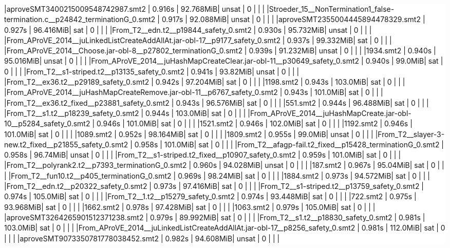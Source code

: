 |aproveSMT3400215009548742987.smt2                            |    0.916s | 92.768MiB| unsat | 0 |  |  |
|Stroeder_15__NonTermination1_false-termination.c__p24842_terminationG_0.smt2 |    0.917s | 92.088MiB| unsat | 0 |  |  |
|aproveSMT2355004445894478329.smt2                            |    0.927s | 96.416MiB| sat | 0 |  |  |
|From_T2__edn.t2__p19844_safety_0.smt2                        |    0.930s | 95.732MiB| unsat | 0 |  |  |
|From_AProVE_2014__juLinkedListCreateAddAllAt.jar-obl-17__p9177_safety_0.smt2 |    0.937s | 99.332MiB| sat | 0 |  |  |
|From_AProVE_2014__Choose.jar-obl-8__p27802_terminationG_0.smt2 |    0.939s | 91.232MiB| unsat | 0 |  |  |
|1934.smt2                                                    |    0.940s | 95.016MiB| unsat | 0 |  |  |
|From_AProVE_2014__juHashMapCreateClear.jar-obl-11__p30649_safety_0.smt2 |    0.940s | 99.0MiB| sat | 0 |  |  |
|From_T2__s1-striped.t2__p13135_safety_0.smt2                 |    0.941s | 93.82MiB| unsat | 0 |  |  |
|From_T2__ex36.t2__p29189_safety_0.smt2                       |    0.942s | 97.204MiB| sat | 0 |  |  |
|1198.smt2                                                    |    0.943s | 103.0MiB| sat | 0 |  |  |
|From_AProVE_2014__juHashMapCreateRemove.jar-obl-11__p6767_safety_0.smt2 |    0.943s | 101.0MiB| sat | 0 |  |  |
|From_T2__ex36.t2_fixed__p23881_safety_0.smt2                 |    0.943s | 96.576MiB| sat | 0 |  |  |
|551.smt2                                                     |    0.944s | 96.488MiB| sat | 0 |  |  |
|From_T2__s1.t2__p18239_safety_0.smt2                         |    0.944s | 103.0MiB| sat | 0 |  |  |
|From_AProVE_2014__juHashMapCreate.jar-obl-10__p5284_safety_0.smt2 |    0.946s | 101.0MiB| sat | 0 |  |  |
|1521.smt2                                                    |    0.946s | 102.0MiB| sat | 0 |  |  |
|1192.smt2                                                    |    0.946s | 101.0MiB| sat | 0 |  |  |
|1089.smt2                                                    |    0.952s | 98.164MiB| sat | 0 |  |  |
|1809.smt2                                                    |    0.955s | 99.0MiB| unsat | 0 |  |  |
|From_T2__slayer-3-new.t2_fixed__p21855_safety_0.smt2         |    0.958s | 101.0MiB| sat | 0 |  |  |
|From_T2__afagp-fail.t2_fixed__p15428_terminationG_0.smt2     |    0.958s | 96.74MiB| unsat | 0 |  |  |
|From_T2__s1-striped.t2_fixed__p10907_safety_0.smt2           |    0.959s | 101.0MiB| sat | 0 |  |  |
|From_T2__polyrank2.t2__p7393_terminationG_0.smt2             |    0.960s | 94.028MiB| unsat | 0 |  |  |
|187.smt2                                                     |    0.967s | 95.04MiB| sat | 0 |  |  |
|From_T2__fun10.t2__p405_terminationG_0.smt2                  |    0.969s | 98.24MiB| sat | 0 |  |  |
|1884.smt2                                                    |    0.973s | 94.572MiB| sat | 0 |  |  |
|From_T2__edn.t2__p20322_safety_0.smt2                        |    0.973s | 97.416MiB| sat | 0 |  |  |
|From_T2__s1-striped.t2__p13759_safety_0.smt2                 |    0.974s | 105.0MiB| sat | 0 |  |  |
|From_T2__1.t2__p15279_safety_0.smt2                          |    0.974s | 93.448MiB| sat | 0 |  |  |
|722.smt2                                                     |    0.975s | 93.968MiB| sat | 0 |  |  |
|1662.smt2                                                    |    0.978s | 97.428MiB| sat | 0 |  |  |
|1063.smt2                                                    |    0.979s | 105.0MiB| sat | 0 |  |  |
|aproveSMT3264265901512371238.smt2                            |    0.979s | 89.992MiB| sat | 0 |  |  |
|From_T2__s1.t2__p18830_safety_0.smt2                         |    0.981s | 103.0MiB| sat | 0 |  |  |
|From_AProVE_2014__juLinkedListCreateAddAllAt.jar-obl-17__p8256_safety_0.smt2 |    0.981s | 112.0MiB| sat | 0 |  |  |
|aproveSMT9073350781778038452.smt2                            |    0.982s | 94.608MiB| unsat | 0 |  |  |